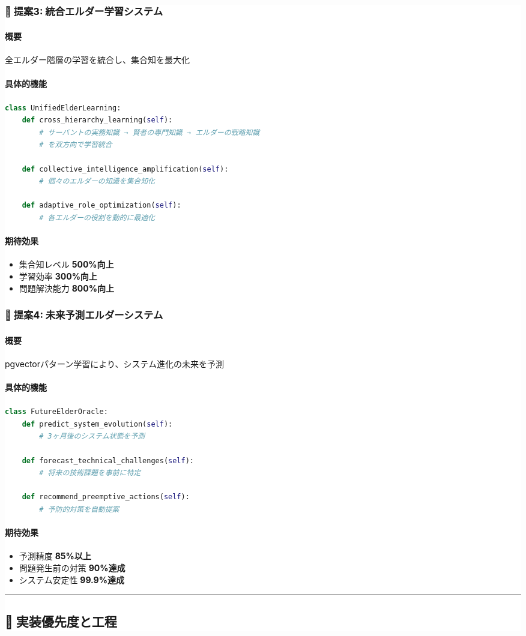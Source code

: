 ### 🧠 **提案3: 統合エルダー学習システム**

#### **概要**
全エルダー階層の学習を統合し、集合知を最大化

#### **具体的機能**
```python
class UnifiedElderLearning:
    def cross_hierarchy_learning(self):
        # サーバントの実務知識 → 賢者の専門知識 → エルダーの戦略知識
        # を双方向で学習統合

    def collective_intelligence_amplification(self):
        # 個々のエルダーの知識を集合知化

    def adaptive_role_optimization(self):
        # 各エルダーの役割を動的に最適化
```

#### **期待効果**
- 集合知レベル **500%向上**
- 学習効率 **300%向上**
- 問題解決能力 **800%向上**

### 🔮 **提案4: 未来予測エルダーシステム**

#### **概要**
pgvectorパターン学習により、システム進化の未来を予測

#### **具体的機能**
```python
class FutureElderOracle:
    def predict_system_evolution(self):
        # 3ヶ月後のシステム状態を予測

    def forecast_technical_challenges(self):
        # 将来の技術課題を事前に特定

    def recommend_preemptive_actions(self):
        # 予防的対策を自動提案
```

#### **期待効果**
- 予測精度 **85%以上**
- 問題発生前の対策 **90%達成**
- システム安定性 **99.9%達成**

---

## 🎯 **実装優先度と工程**
